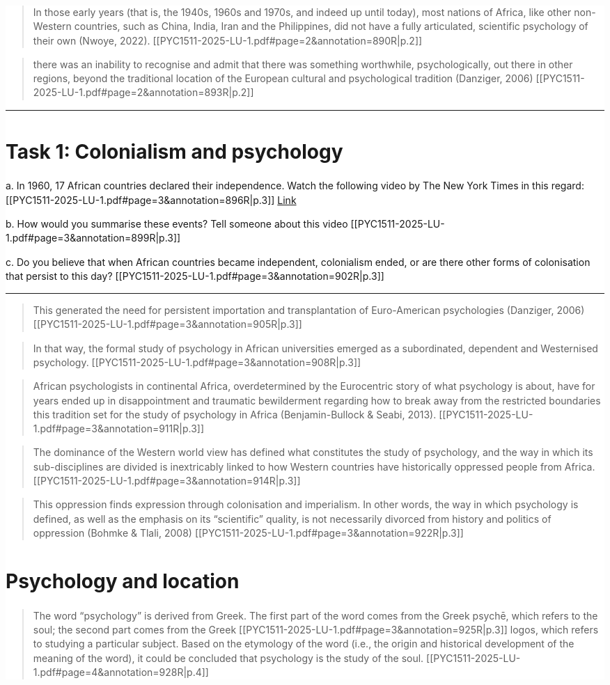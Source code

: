 >In those early years (that is,  the 1940s, 1960s and 1970s, and indeed up  until  today), most nations of Africa, like other non-Western countries,  such as China, India, Iran and  the  Philippines,  did not have a fully articulated, scientific psychology of their own (Nwoye, 2022). [[PYC1511-2025-LU-1.pdf#page=2&annotation=890R|p.2]]

>there was an inability to recognise and admit that there was something worthwhile, psychologically, out there in  other regions, beyond the traditional location of the European cultural and psychological tradition (Danziger, 2006) [[PYC1511-2025-LU-1.pdf#page=2&annotation=893R|p.2]]

---
# Task 1: Colonialism and psychology
a. In 1960, 17 African  countries declared  their  independence.  Watch  the following video by  The  New York Times  in this regard: [[PYC1511-2025-LU-1.pdf#page=3&annotation=896R|p.3]]
[Link](https://www.nytimes.com/2020/02/18/learning/lesson-of-the-day-a-continent-remade.html)

b. How would you summarise these  events? Tell someone about this video [[PYC1511-2025-LU-1.pdf#page=3&annotation=899R|p.3]]

c. Do you believe that when African countries became independent,  colonialism ended, or are there other forms  of  colonisation that  persist to  this day? [[PYC1511-2025-LU-1.pdf#page=3&annotation=902R|p.3]]

---
>This generated the need for persistent importation and transplantation of Euro-American psychologies (Danziger, 2006) [[PYC1511-2025-LU-1.pdf#page=3&annotation=905R|p.3]]

>In that way, the formal study of psychology in African universities emerged as a subordinated,  dependent  and  Westernised  psychology. [[PYC1511-2025-LU-1.pdf#page=3&annotation=908R|p.3]]

>African  psychologists  in continental Africa, overdetermined by the Eurocentric story of what psychology is about, have for years ended up in disappointment and traumatic bewilderment regarding how to break away from the restricted boundaries this tradition set for the study of psychology in Africa  (Benjamin-Bullock & Seabi, 2013). [[PYC1511-2025-LU-1.pdf#page=3&annotation=911R|p.3]]

>The dominance of the Western world  view  has  defined  what constitutes the study of psychology,  and  the way in  which  its sub-disciplines  are  divided  is inextricably linked to how Western countries have historically oppressed people from Africa. [[PYC1511-2025-LU-1.pdf#page=3&annotation=914R|p.3]]

>This oppression finds expression through colonisation and imperialism. In other words,  the way in which  psychology is defined,  as well as  the emphasis on its  “scientific”  quality, is not necessarily divorced from history and politics of oppression (Bohmke & Tlali, 2008) [[PYC1511-2025-LU-1.pdf#page=3&annotation=922R|p.3]]

# Psychology and location
>The word  “psychology”  is  derived  from Greek. The first part of the word  comes from the Greek  psychē,  which refers to the soul;  the second part  comes from the Greek [[PYC1511-2025-LU-1.pdf#page=3&annotation=925R|p.3]] logos, which refers to  studying  a particular subject. Based on the etymology of the word (i.e., the origin and historical development of the meaning of  the  word),  it could be concluded that psychology is the study of the soul. [[PYC1511-2025-LU-1.pdf#page=4&annotation=928R|p.4]]
